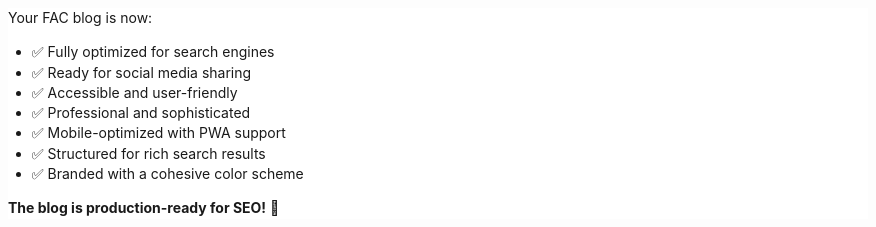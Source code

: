 Your FAC blog is now:
- ✅ Fully optimized for search engines
- ✅ Ready for social media sharing
- ✅ Accessible and user-friendly
- ✅ Professional and sophisticated
- ✅ Mobile-optimized with PWA support
- ✅ Structured for rich search results
- ✅ Branded with a cohesive color scheme

**The blog is production-ready for SEO!** 🚀
